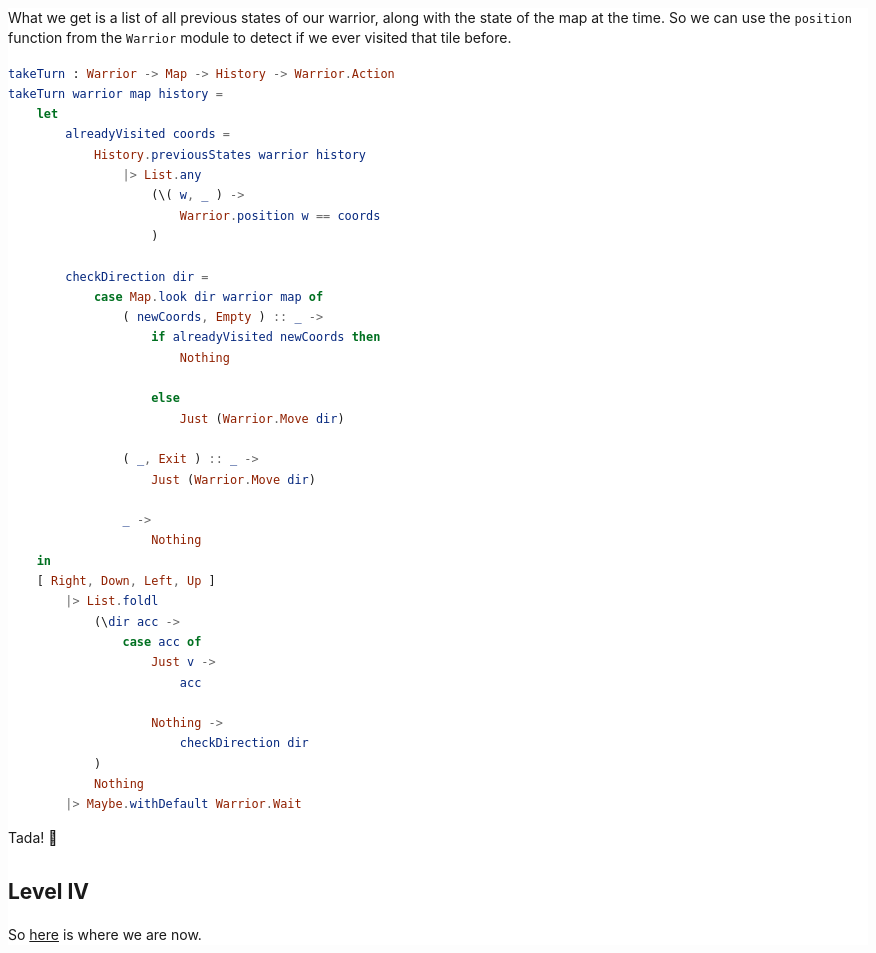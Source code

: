 What we get is a list of all previous states of our warrior, along with the
state of the map at the time. So we can use the `position` function from
the `Warrior` module to detect if we ever visited that tile before.

```elm
takeTurn : Warrior -> Map -> History -> Warrior.Action
takeTurn warrior map history =
    let
        alreadyVisited coords =
            History.previousStates warrior history
                |> List.any
                    (\( w, _ ) ->
                        Warrior.position w == coords
                    )

        checkDirection dir =
            case Map.look dir warrior map of
                ( newCoords, Empty ) :: _ ->
                    if alreadyVisited newCoords then
                        Nothing

                    else
                        Just (Warrior.Move dir)

                ( _, Exit ) :: _ ->
                    Just (Warrior.Move dir)

                _ ->
                    Nothing
    in
    [ Right, Down, Left, Up ]
        |> List.foldl
            (\dir acc ->
                case acc of
                    Just v ->
                        acc

                    Nothing ->
                        checkDirection dir
            )
            Nothing
        |> Maybe.withDefault Warrior.Wait
```

Tada! 🎉

## Level IV

So [here](https://ellie-app.com/9mqpJDnTq8ca1) is where we are now.
